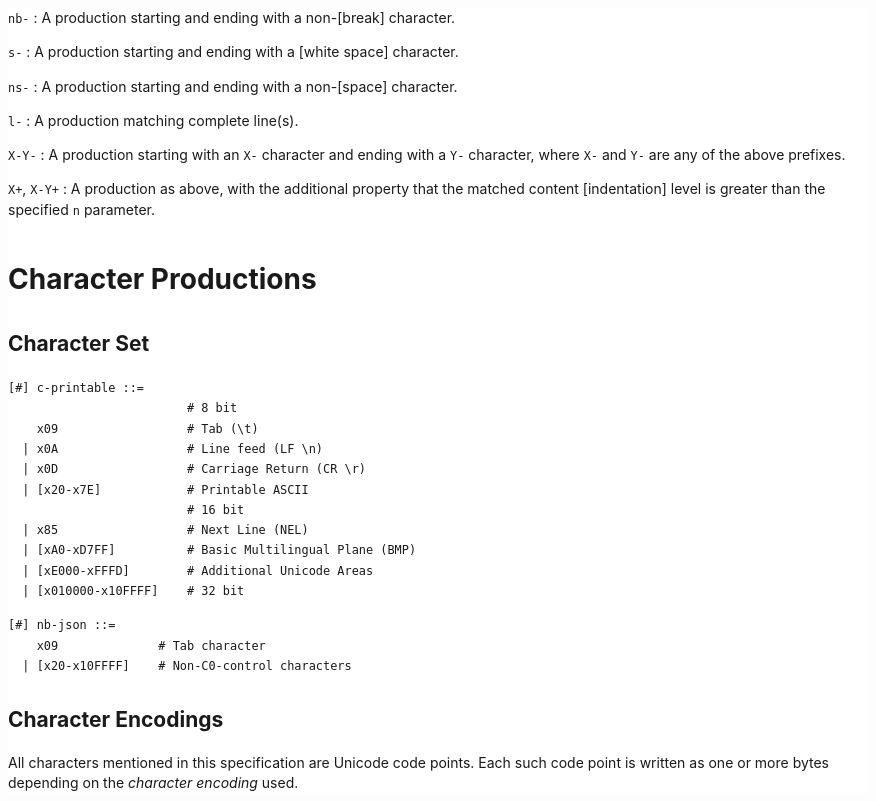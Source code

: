`nb-`
:
A production starting and ending with a non-[break] character.

`s-`
:
A production starting and ending with a [white space] character.

`ns-`
:
A production starting and ending with a non-[space] character.

`l-`
:
A production matching complete line(s).

`X-Y-`
:
A production starting with an `X-` character and ending with a `Y-` character,
where `X-` and `Y-` are any of the above prefixes.

`X+`, `X-Y+`
:
A production as above, with the additional property that the matched content
[indentation] level is greater than the specified `n` parameter.

# Character Productions

## Character Set

```
[#] c-printable ::=
                         # 8 bit
    x09                  # Tab (\t)
  | x0A                  # Line feed (LF \n)
  | x0D                  # Carriage Return (CR \r)
  | [x20-x7E]            # Printable ASCII
                         # 16 bit
  | x85                  # Next Line (NEL)
  | [xA0-xD7FF]          # Basic Multilingual Plane (BMP)
  | [xE000-xFFFD]        # Additional Unicode Areas
  | [x010000-x10FFFF]    # 32 bit
```

```
[#] nb-json ::=
    x09              # Tab character
  | [x20-x10FFFF]    # Non-C0-control characters
```

## Character Encodings

All characters mentioned in this specification are Unicode code points.
Each such code point is written as one or more bytes depending on the
_character encoding_ used.

